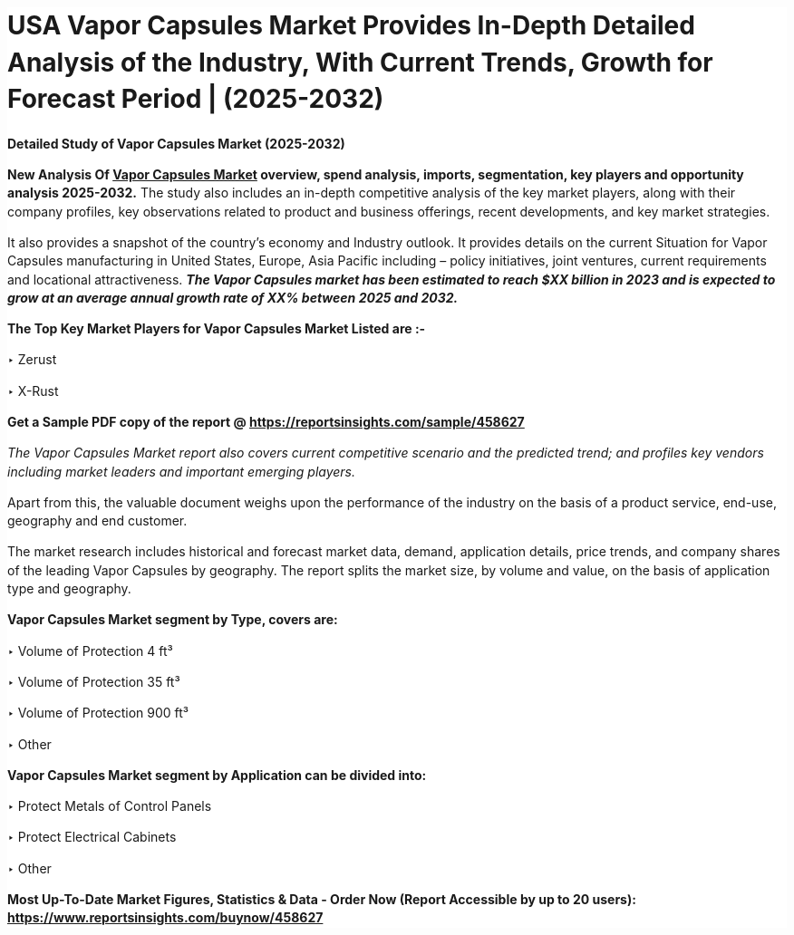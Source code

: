 # USA Vapor Capsules Market Provides In-Depth Detailed Analysis of the Industry, With Current Trends, Growth for Forecast Period | (2025-2032)

<strong>Detailed Study of Vapor Capsules Market (2025-2032)</strong>

<strong>New Analysis Of <a href=https://www.reportsinsights.com/sample/458627>Vapor Capsules Market</a> overview, spend analysis, imports, segmentation, key players and opportunity analysis 2025-2032.</strong> The study also includes an in-depth competitive analysis of the key market players, along with their company profiles, key observations related to product and business offerings, recent developments, and key market strategies.

It also provides a snapshot of the country’s economy and Industry outlook. It provides details on the current Situation for Vapor Capsules manufacturing in United States, Europe, Asia Pacific including – policy initiatives, joint ventures, current requirements and locational attractiveness. <strong><em>The Vapor Capsules market has been estimated to reach $XX billion in 2023 and is expected to grow at an average annual growth rate of XX% between 2025 and 2032.</em></strong>

<strong>The Top Key Market Players for Vapor Capsules Market Listed are :-</strong> 

‣ Zerust

‣ X-Rust

<strong>Get a Sample PDF copy of the report @ <a href=https://reportsinsights.com/sample/458627>https://reportsinsights.com/sample/458627</a></strong>

<em>The Vapor Capsules Market report also covers current competitive scenario and the predicted trend; and profiles key vendors including market leaders and important emerging players.</em>

Apart from this, the valuable document weighs upon the performance of the industry on the basis of a product service, end-use, geography and end customer.

The market research includes historical and forecast market data, demand, application details, price trends, and company shares of the leading Vapor Capsules by geography. The report splits the market size, by volume and value, on the basis of application type and geography.

<strong>Vapor Capsules Market segment by Type, covers are:</strong>

‣ Volume of Protection 4 ft³

‣ Volume of Protection 35 ft³

‣ Volume of Protection 900 ft³

‣ Other

<strong>Vapor Capsules Market segment by Application can be divided into:</strong>

‣ Protect Metals of Control Panels

‣ Protect Electrical Cabinets

‣ Other

<strong>Most Up-To-Date Market Figures, Statistics & Data - Order Now (Report Accessible by up to 20 users): <a href=https://www.reportsinsights.com/buynow/458627>https://www.reportsinsights.com/buynow/458627</a></strong>
